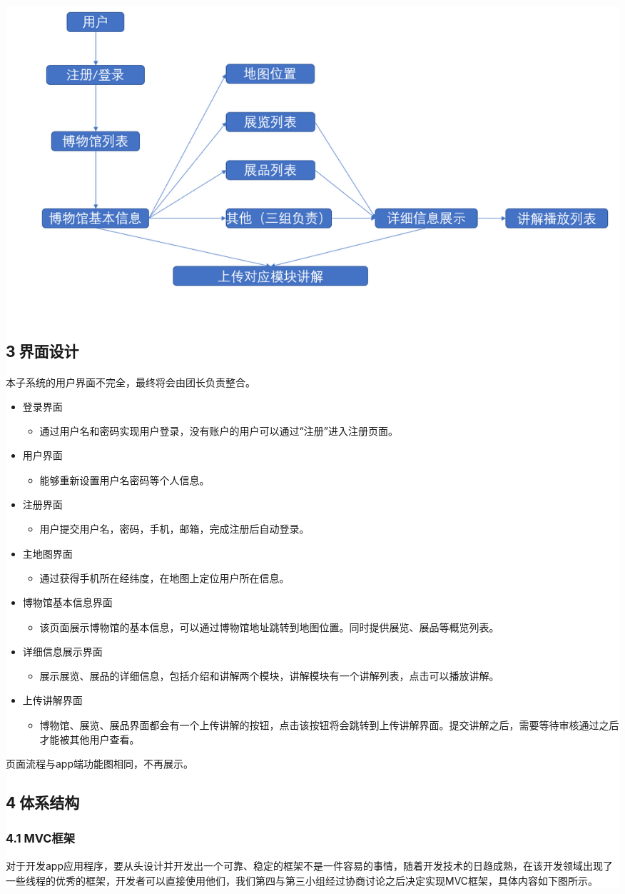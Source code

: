 ![pictrue](客户端设计.png)

## 3 界面设计

本子系统的用户界面不完全，最终将会由团长负责整合。

+ 登录界面
    - 通过用户名和密码实现用户登录，没有账户的用户可以通过“注册”进入注册页面。

+ 用户界面
    - 能够重新设置用户名密码等个人信息。

+ 注册界面
    - 用户提交用户名，密码，手机，邮箱，完成注册后自动登录。

+ 主地图界面
    - 通过获得手机所在经纬度，在地图上定位用户所在信息。

+ 博物馆基本信息界面
    - 该页面展示博物馆的基本信息，可以通过博物馆地址跳转到地图位置。同时提供展览、展品等概览列表。

+ 详细信息展示界面
    - 展示展览、展品的详细信息，包括介绍和讲解两个模块，讲解模块有一个讲解列表，点击可以播放讲解。

+ 上传讲解界面
    - 博物馆、展览、展品界面都会有一个上传讲解的按钮，点击该按钮将会跳转到上传讲解界面。提交讲解之后，需要等待审核通过之后才能被其他用户查看。

页面流程与app端功能图相同，不再展示。

## 4 体系结构

### 4.1 MVC框架
对于开发app应用程序，要从头设计并开发出一个可靠、稳定的框架不是一件容易的事情，随着开发技术的日趋成熟，在该开发领域出现了一些线程的优秀的框架，开发者可以直接使用他们，我们第四与第三小组经过协商讨论之后决定实现MVC框架，具体内容如下图所示。
